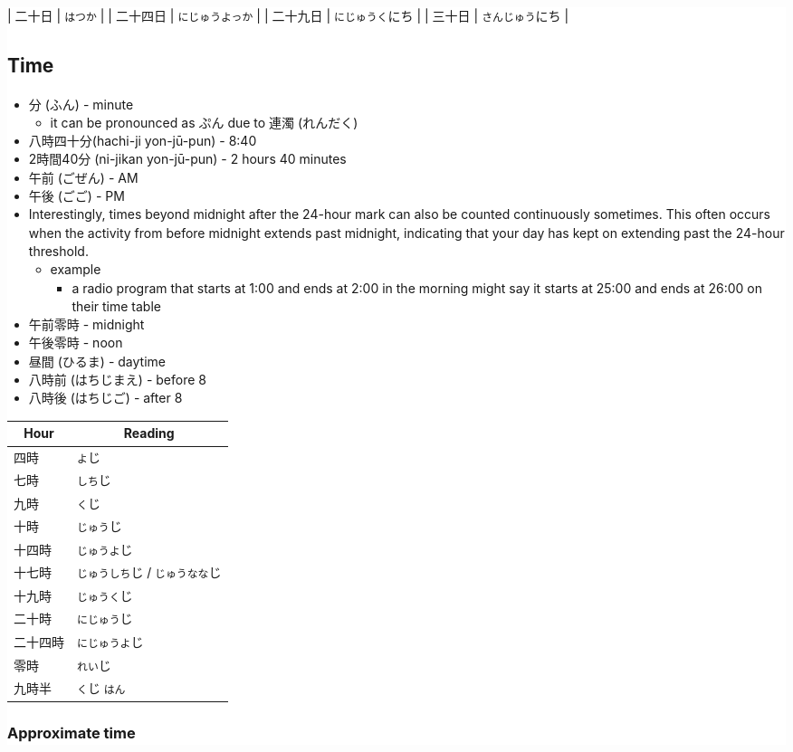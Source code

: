  | 二十日    | `はつか`              |
 | 二十四日  | `にじゅうよっか`      |
 | 二十九日  | `にじゅうく`にち      |
 | 三十日    | `さんじゅう`にち      |

## Time

- 分 (ふん) - minute
  * it can be pronounced as ぷん due to 連濁 (れんだく)
- 八時四十分(hachi-ji yon-jū-pun) - 8:40
- 2時間40分 (ni-jikan yon-jū-pun) - 2 hours 40 minutes
- 午前 (ごぜん) - AM
- 午後 (ごご) - PM
- Interestingly, times beyond midnight after the 24-hour mark can also be
  counted continuously sometimes. This often occurs when the activity from
  before midnight extends past midnight, indicating that your day has kept on
  extending past the 24-hour threshold.
  * example
    + a radio program that starts at 1:00 and ends at 2:00 in the morning might
      say it starts at 25:00 and ends at 26:00 on their time table
- 午前零時 - midnight
- 午後零時 - noon
- 昼間 (ひるま) - daytime
- 八時前 (はちじまえ) - before 8
- 八時後 (はちじご) - after 8

 | Hour     | Reading                         |
 | ---      | ---                             |
 | 四時     | `よ`じ                          |
 | 七時     | `しち`じ                        |
 | 九時     | `く`じ                          |
 | 十時     | `じゅう`じ                      |
 | 十四時   | `じゅうよ`じ                    |
 | 十七時   | `じゅうしち`じ / `じゅうなな`じ |
 | 十九時   | `じゅうく`じ                    |
 | 二十時   | `にじゅう`じ                    |
 | 二十四時 | `にじゅうよ`じ                  |
 | 零時     | `れい`じ                        |
 | 九時半   | `く`じ `はん`                   |

### Approximate time
